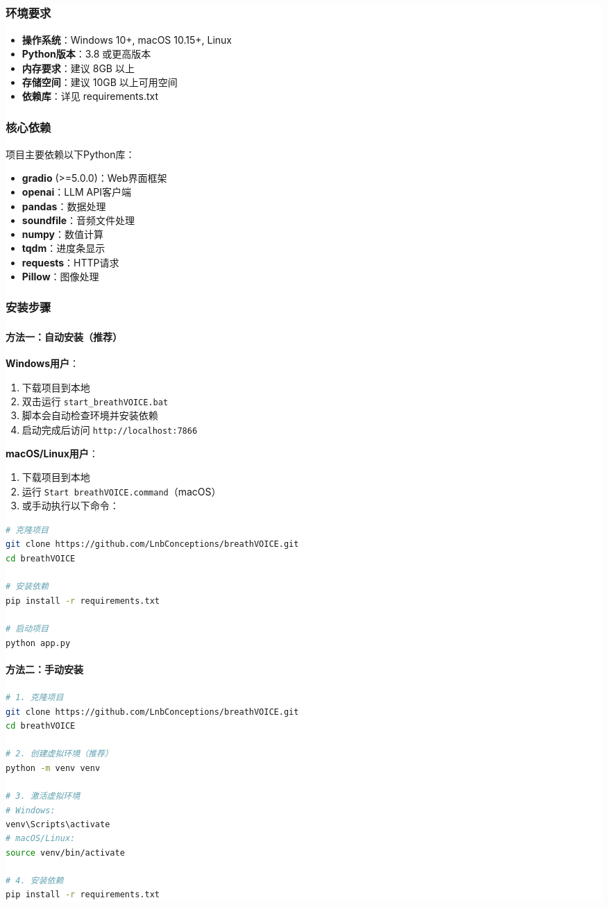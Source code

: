 ### 环境要求

- **操作系统**：Windows 10+, macOS 10.15+, Linux
- **Python版本**：3.8 或更高版本
- **内存要求**：建议 8GB 以上
- **存储空间**：建议 10GB 以上可用空间
- **依赖库**：详见 requirements.txt

### 核心依赖

项目主要依赖以下Python库：
- **gradio** (>=5.0.0)：Web界面框架
- **openai**：LLM API客户端
- **pandas**：数据处理
- **soundfile**：音频文件处理
- **numpy**：数值计算
- **tqdm**：进度条显示
- **requests**：HTTP请求
- **Pillow**：图像处理

### 安装步骤

#### 方法一：自动安装（推荐）

**Windows用户**：
1. 下载项目到本地
2. 双击运行 `start_breathVOICE.bat`
3. 脚本会自动检查环境并安装依赖
4. 启动完成后访问 `http://localhost:7866`

**macOS/Linux用户**：
1. 下载项目到本地
2. 运行 `Start breathVOICE.command`（macOS）
3. 或手动执行以下命令：

```bash
# 克隆项目
git clone https://github.com/LnbConceptions/breathVOICE.git
cd breathVOICE

# 安装依赖
pip install -r requirements.txt

# 启动项目
python app.py
```

#### 方法二：手动安装

```bash
# 1. 克隆项目
git clone https://github.com/LnbConceptions/breathVOICE.git
cd breathVOICE

# 2. 创建虚拟环境（推荐）
python -m venv venv

# 3. 激活虚拟环境
# Windows:
venv\Scripts\activate
# macOS/Linux:
source venv/bin/activate

# 4. 安装依赖
pip install -r requirements.txt

```